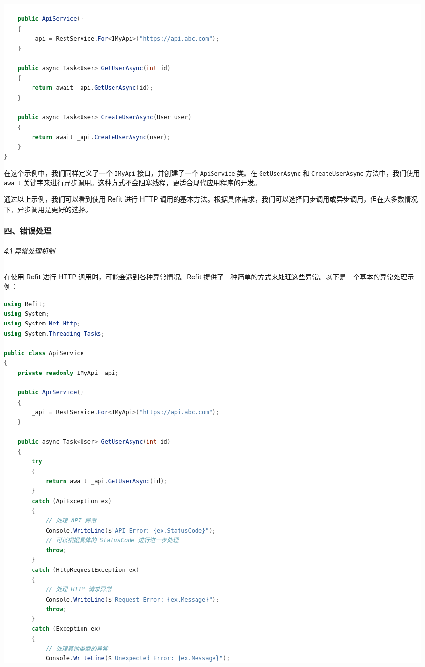 ```csharp

    public ApiService()
    {
        _api = RestService.For<IMyApi>("https://api.abc.com");
    }

    public async Task<User> GetUserAsync(int id)
    {
        return await _api.GetUserAsync(id);
    }

    public async Task<User> CreateUserAsync(User user)
    {
        return await _api.CreateUserAsync(user);
    }
}
```
在这个示例中，我们同样定义了一个 `IMyApi` 接口，并创建了一个 `ApiService` 类。在 `GetUserAsync` 和 `CreateUserAsync` 方法中，我们使用 `await` 关键字来进行异步调用。这种方式不会阻塞线程，更适合现代应用程序的开发。

通过以上示例，我们可以看到使用 Refit 进行 HTTP 调用的基本方法。根据具体需求，我们可以选择同步调用或异步调用，但在大多数情况下，异步调用是更好的选择。

### 四、错误处理
###### 4.1 异常处理机制
在使用 Refit 进行 HTTP 调用时，可能会遇到各种异常情况。Refit 提供了一种简单的方式来处理这些异常。以下是一个基本的异常处理示例：
```csharp
using Refit;
using System;
using System.Net.Http;
using System.Threading.Tasks;

public class ApiService
{
    private readonly IMyApi _api;

    public ApiService()
    {
        _api = RestService.For<IMyApi>("https://api.abc.com");
    }

    public async Task<User> GetUserAsync(int id)
    {
        try
        {
            return await _api.GetUserAsync(id);
        }
        catch (ApiException ex)
        {
            // 处理 API 异常
            Console.WriteLine($"API Error: {ex.StatusCode}");
            // 可以根据具体的 StatusCode 进行进一步处理
            throw;
        }
        catch (HttpRequestException ex)
        {
            // 处理 HTTP 请求异常
            Console.WriteLine($"Request Error: {ex.Message}");
            throw;
        }
        catch (Exception ex)
        {
            // 处理其他类型的异常
            Console.WriteLine($"Unexpected Error: {ex.Message}");
```
